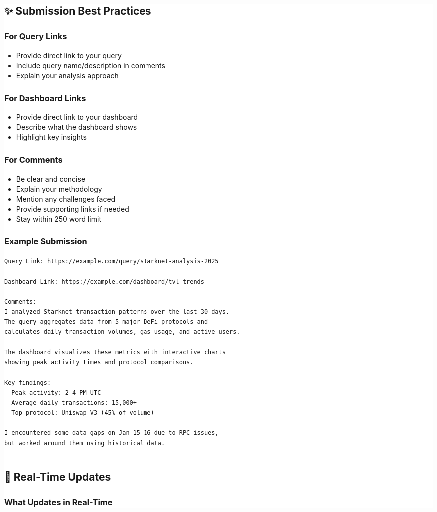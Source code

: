 
## ✨ Submission Best Practices

### For Query Links
- Provide direct link to your query
- Include query name/description in comments
- Explain your analysis approach

### For Dashboard Links
- Provide direct link to your dashboard
- Describe what the dashboard shows
- Highlight key insights

### For Comments
- Be clear and concise
- Explain your methodology
- Mention any challenges faced
- Provide supporting links if needed
- Stay within 250 word limit

### Example Submission

```
Query Link: https://example.com/query/starknet-analysis-2025

Dashboard Link: https://example.com/dashboard/tvl-trends

Comments:
I analyzed Starknet transaction patterns over the last 30 days. 
The query aggregates data from 5 major DeFi protocols and 
calculates daily transaction volumes, gas usage, and active users.

The dashboard visualizes these metrics with interactive charts 
showing peak activity times and protocol comparisons.

Key findings:
- Peak activity: 2-4 PM UTC
- Average daily transactions: 15,000+
- Top protocol: Uniswap V3 (45% of volume)

I encountered some data gaps on Jan 15-16 due to RPC issues, 
but worked around them using historical data.
```

---

## 🔄 Real-Time Updates

### What Updates in Real-Time
